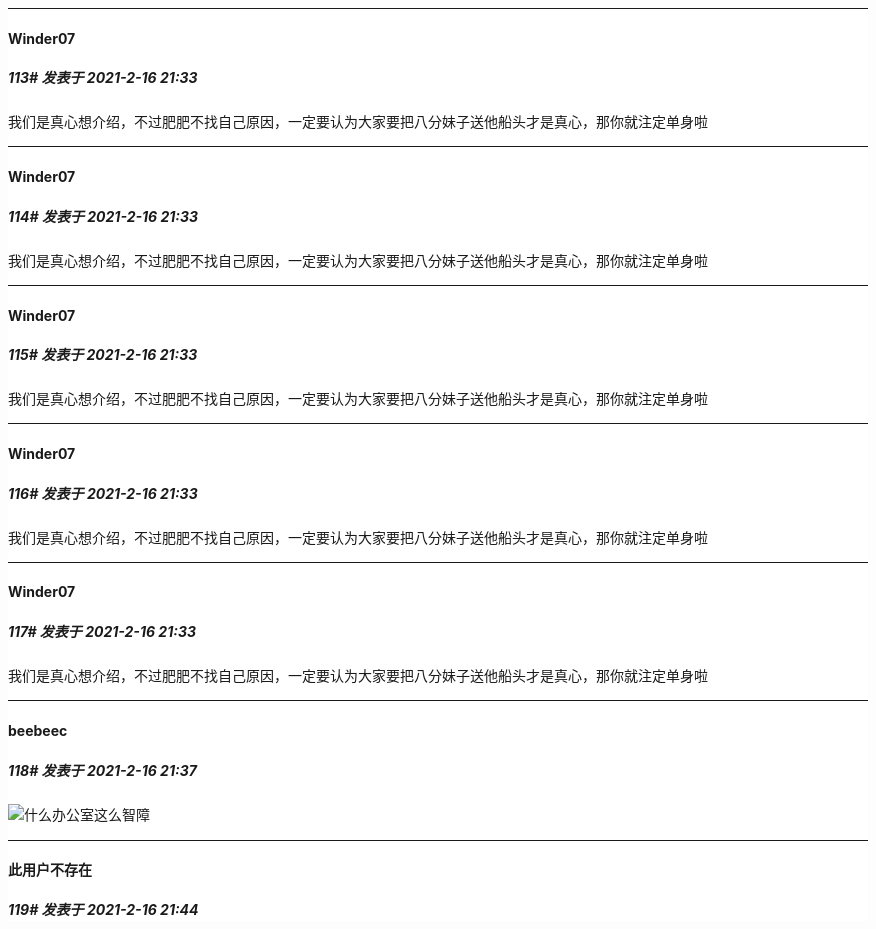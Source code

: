 
-----

####  Winder07  
##### 113#       发表于 2021-2-16 21:33


我们是真心想介绍，不过肥肥不找自己原因，一定要认为大家要把八分妹子送他船头才是真心，那你就注定单身啦


-----

####  Winder07  
##### 114#       发表于 2021-2-16 21:33


我们是真心想介绍，不过肥肥不找自己原因，一定要认为大家要把八分妹子送他船头才是真心，那你就注定单身啦


-----

####  Winder07  
##### 115#       发表于 2021-2-16 21:33


我们是真心想介绍，不过肥肥不找自己原因，一定要认为大家要把八分妹子送他船头才是真心，那你就注定单身啦


-----

####  Winder07  
##### 116#       发表于 2021-2-16 21:33


我们是真心想介绍，不过肥肥不找自己原因，一定要认为大家要把八分妹子送他船头才是真心，那你就注定单身啦


-----

####  Winder07  
##### 117#       发表于 2021-2-16 21:33


我们是真心想介绍，不过肥肥不找自己原因，一定要认为大家要把八分妹子送他船头才是真心，那你就注定单身啦


-----

####  beebeec  
##### 118#       发表于 2021-2-16 21:37


<img src="https://static.saraba1st.com/image/smiley/face2017/001.png" referrerpolicy="no-referrer">什么办公室这么智障


-----

####  此用户不存在  
##### 119#       发表于 2021-2-16 21:44
